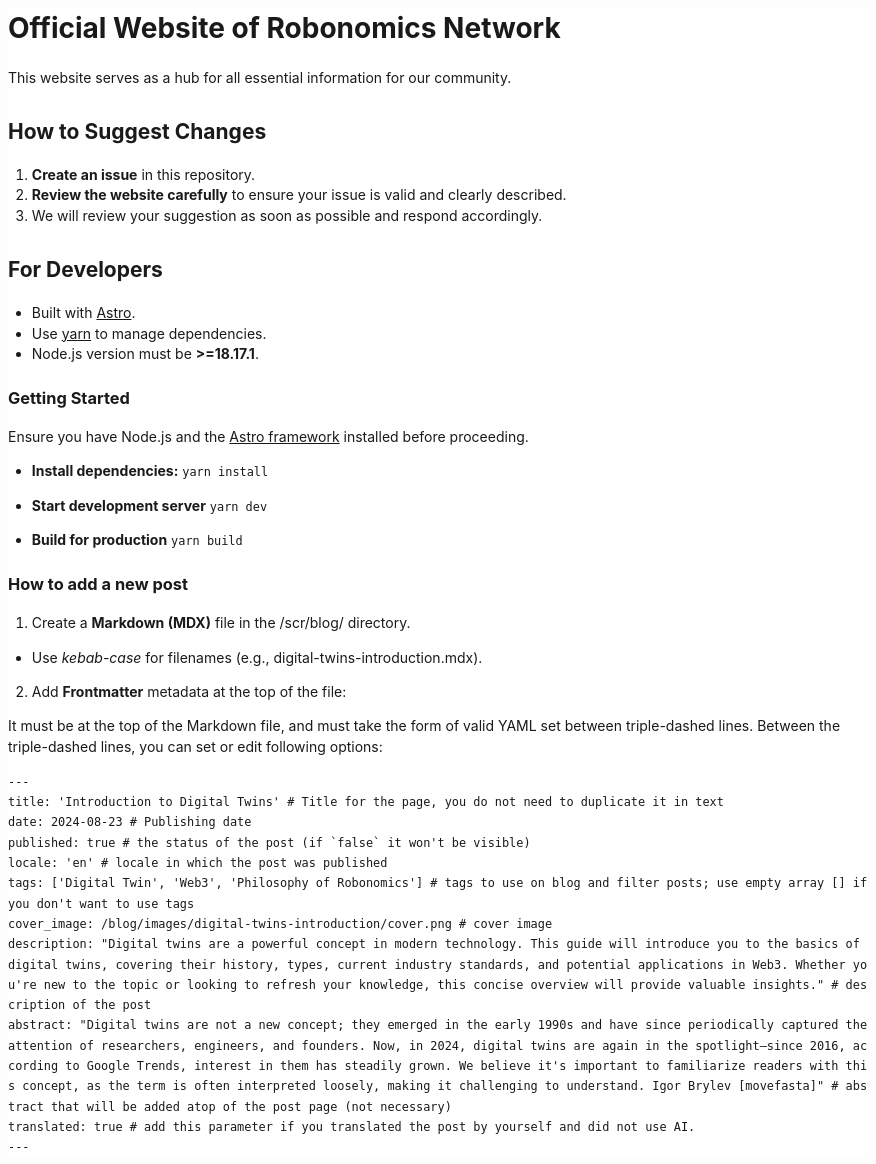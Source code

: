# Official Website of Robonomics Network

This website serves as a hub for all essential information for our community.

## How to Suggest Changes

1. **Create an issue** in this repository.
2. **Review the website carefully** to ensure your issue is valid and clearly described.
3. We will review your suggestion as soon as possible and respond accordingly.

## For Developers

- Built with [Astro](https://astro.build/).
- Use [yarn](https://yarnpkg.com/) to manage dependencies.
- Node.js version must be **>=18.17.1**.

### Getting Started

Ensure you have Node.js and the [Astro framework](https://astro.build/) installed before proceeding.

- **Install dependencies:** 
`yarn install`

- **Start development server**
`yarn dev`

- **Build for production**
`yarn build`

### How to add a new post

1. Create a **Markdown (MDX)** file in the /scr/blog/ directory.
- Use *kebab-case* for filenames (e.g., digital-twins-introduction.mdx).

2. Add **Frontmatter** metadata at the top of the file:
 
It must be at the top of the Markdown file, and must take the form of valid YAML set between triple-dashed lines. Between the triple-dashed lines, you can set or edit following options:

```
---
title: 'Introduction to Digital Twins' # Title for the page, you do not need to duplicate it in text
date: 2024-08-23 # Publishing date
published: true # the status of the post (if `false` it won't be visible)
locale: 'en' # locale in which the post was published
tags: ['Digital Twin', 'Web3', 'Philosophy of Robonomics'] # tags to use on blog and filter posts; use empty array [] if you don't want to use tags
cover_image: /blog/images/digital-twins-introduction/cover.png # cover image
description: "Digital twins are a powerful concept in modern technology. This guide will introduce you to the basics of digital twins, covering their history, types, current industry standards, and potential applications in Web3. Whether you're new to the topic or looking to refresh your knowledge, this concise overview will provide valuable insights." # description of the post
abstract: "Digital twins are not a new concept; they emerged in the early 1990s and have since periodically captured the attention of researchers, engineers, and founders. Now, in 2024, digital twins are again in the spotlight—since 2016, according to Google Trends, interest in them has steadily grown. We believe it's important to familiarize readers with this concept, as the term is often interpreted loosely, making it challenging to understand. Igor Brylev [movefasta]" # abstract that will be added atop of the post page (not necessary)
translated: true # add this parameter if you translated the post by yourself and did not use AI.
---
```

